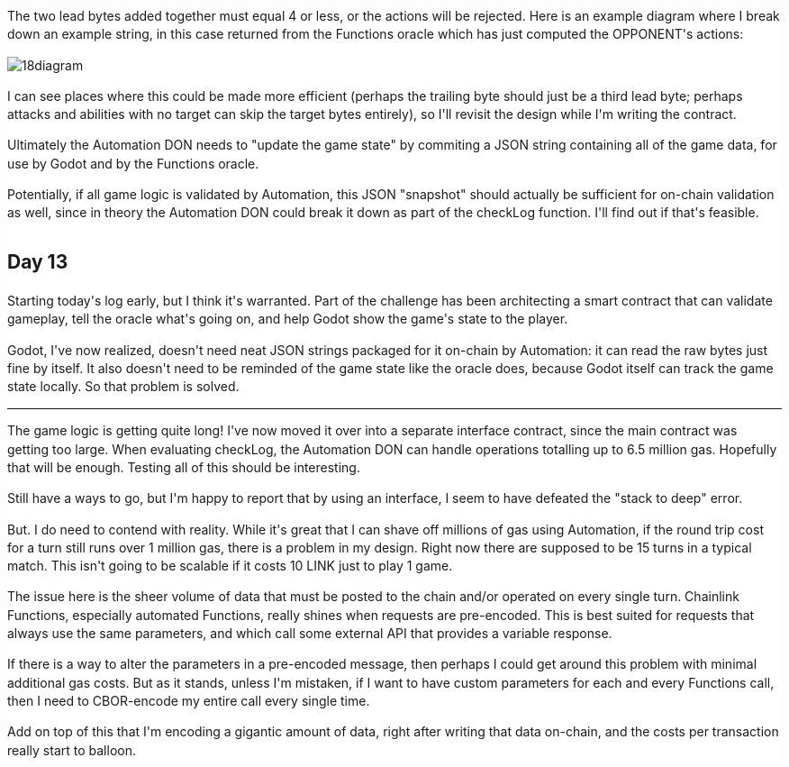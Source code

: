 The two lead bytes added together must equal 4 or less, or the actions will be rejected.  Here is an example diagram where I break down an example string, in this case returned from the Functions oracle which has just computed the OPPONENT's actions:

![18diagram](https://github.com/Cactoidal/Time-Crystal/assets/115384394/fba47c40-09aa-40e2-9370-9fc62158e159)

I can see places where this could be made more efficient (perhaps the trailing byte should just be a third lead byte; perhaps attacks and abilities with no target can skip the target bytes entirely), so I'll revisit the design while I'm writing the contract.

Ultimately the Automation DON needs to "update the game state" by commiting a JSON string containing all of the game data, for use by Godot and by the Functions oracle.

Potentially, if all game logic is validated by Automation, this JSON "snapshot" should actually be sufficient for on-chain validation as well, since in theory the Automation DON could break it down as part of the checkLog function.  I'll find out if that's feasible. 

## Day 13

Starting today's log early, but I think it's warranted.  Part of the challenge has been architecting a smart contract that can validate gameplay, tell the oracle what's going on, and help Godot show the game's state to the player.

Godot, I've now realized, doesn't need neat JSON strings packaged for it on-chain by Automation: it can read the raw bytes just fine by itself. It also doesn't need to be reminded of the game state like the oracle does, because Godot itself can track the game state locally.  So that problem is solved.

___

The game logic is getting quite long!  I've now moved it over into a separate interface contract, since the main contract was getting too large.  When evaluating checkLog, the Automation DON can handle operations totalling up to 6.5 million gas.  Hopefully that will be enough.  Testing all of this should be interesting.

Still have a ways to go, but I'm happy to report that by using an interface, I seem to have defeated the "stack to deep" error.

But.  I do need to contend with reality.  While it's great that I can shave off millions of gas using Automation, if the round trip cost for a turn still runs over 1 million gas, there is a problem in my design.  Right now there are supposed to be 15 turns in a typical match.  This isn't going to be scalable if it costs 10 LINK just to play 1 game.

The issue here is the sheer volume of data that must be posted to the chain and/or operated on every single turn.  Chainlink Functions, especially automated Functions, really shines when requests are pre-encoded.  This is best suited for requests that always use the same parameters, and which call some external API that provides a variable response.

If there is a way to alter the parameters in a pre-encoded message, then perhaps I could get around this problem with minimal additional gas costs.  But as it stands, unless I'm mistaken, if I want to have custom parameters for each and every Functions call, then I need to CBOR-encode my entire call every single time.

Add on top of this that I'm encoding a gigantic amount of data, right after writing that data on-chain, and the costs per transaction really start to balloon.
